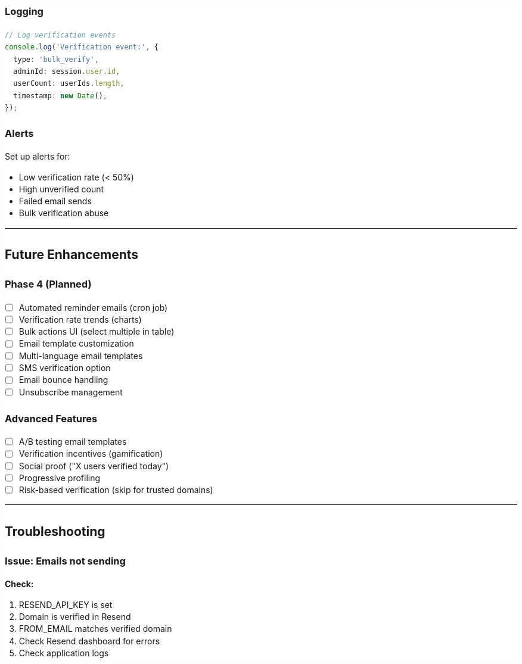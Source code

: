 ### Logging

```typescript
// Log verification events
console.log('Verification event:', {
  type: 'bulk_verify',
  adminId: session.user.id,
  userCount: userIds.length,
  timestamp: new Date(),
});
```

### Alerts

Set up alerts for:
- Low verification rate (< 50%)
- High unverified count
- Failed email sends
- Bulk verification abuse

---

## Future Enhancements

### Phase 4 (Planned)
- [ ] Automated reminder emails (cron job)
- [ ] Verification rate trends (charts)
- [ ] Bulk actions UI (select multiple in table)
- [ ] Email template customization
- [ ] Multi-language email templates
- [ ] SMS verification option
- [ ] Email bounce handling
- [ ] Unsubscribe management

### Advanced Features
- [ ] A/B testing email templates
- [ ] Verification incentives (gamification)
- [ ] Social proof ("X users verified today")
- [ ] Progressive profiling
- [ ] Risk-based verification (skip for trusted domains)

---

## Troubleshooting

### Issue: Emails not sending

**Check:**
1. RESEND_API_KEY is set
2. Domain is verified in Resend
3. FROM_EMAIL matches verified domain
4. Check Resend dashboard for errors
5. Check application logs
